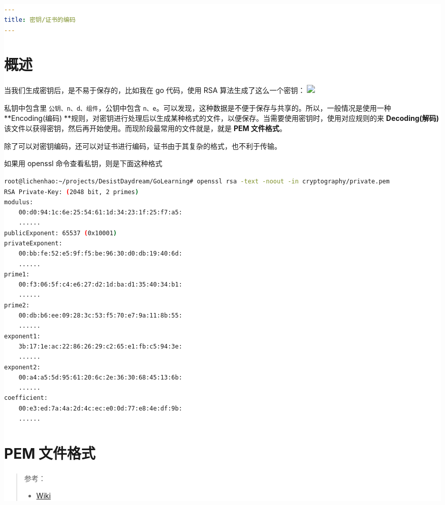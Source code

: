 ```yaml
---
title: 密钥/证书的编码
---
```


# 概述

当我们生成密钥后，是不易于保存的，比如我在 go 代码，使用 RSA 算法生成了这么一个密钥：
![](https://notes-learning.oss-cn-beijing.aliyuncs.com/oxf9fa/1616125711062-22c30c47-afff-4ee4-a81a-d8a5225aad74.png)

私钥中包含里 `公钥、n、d、组件`，公钥中包含 `n、e`。可以发现，这种数据是不便于保存与共享的。所以，一般情况是使用一种 **Encoding(编码) **规则，对密钥进行处理后以生成某种格式的文件，以便保存。当需要使用密钥时，使用对应规则的来 **Decoding(解码)** 该文件以获得密钥，然后再开始使用。而现阶段最常用的文件就是，就是 **PEM 文件格式**。

除了可以对密钥编码，还可以对证书进行编码，证书由于其复杂的格式，也不利于传输。

如果用 openssl 命令查看私钥，则是下面这种格式

```bash
root@lichenhao:~/projects/DesistDaydream/GoLearning# openssl rsa -text -noout -in cryptography/private.pem
RSA Private-Key: (2048 bit, 2 primes)
modulus:
    00:d0:94:1c:6e:25:54:61:1d:34:23:1f:25:f7:a5:
    ......
publicExponent: 65537 (0x10001)
privateExponent:
    00:bb:fe:52:e5:9f:f5:be:96:30:d0:db:19:40:6d:
	......
prime1:
    00:f3:06:5f:c4:e6:27:d2:1d:ba:d1:35:40:34:b1:
	......
prime2:
    00:db:b6:ee:09:28:3c:53:f5:70:e7:9a:11:8b:55:
	......
exponent1:
    3b:17:1e:ac:22:86:26:29:c2:65:e1:fb:c5:94:3e:
	......
exponent2:
    00:a4:a5:5d:95:61:20:6c:2e:36:30:68:45:13:6b:
	......
coefficient:
    00:e3:ed:7a:4a:2d:4c:ec:e0:0d:77:e8:4e:df:9b:
	......

```

# PEM 文件格式

> 参考：
> - [Wiki](https://en.wikipedia.org/wiki/Privacy-Enhanced_Mail)
